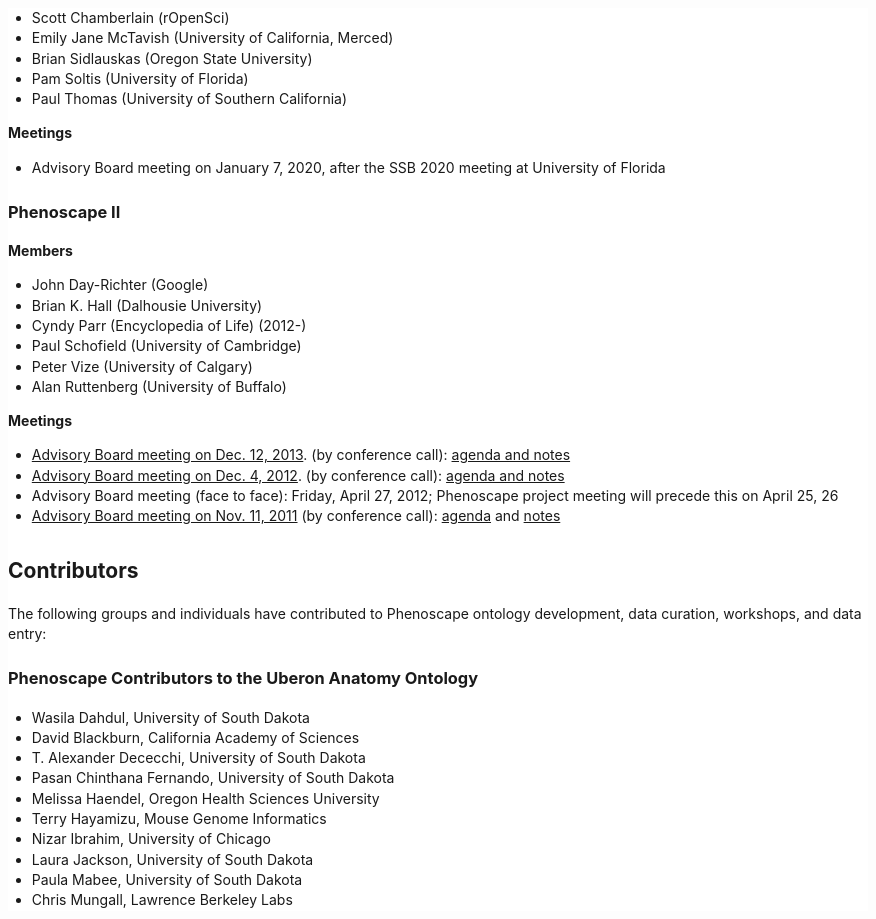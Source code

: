 - Scott Chamberlain (rOpenSci)
- Emily Jane McTavish (University of California, Merced)
- Brian Sidlauskas (Oregon State University)
- Pam Soltis (University of Florida)
- Paul Thomas (University of Southern California)

**Meetings**

- Advisory Board meeting on January 7, 2020, after the SSB 2020 meeting
  at University of Florida

### Phenoscape II

**Members**

- John Day-Richter (Google)
- Brian K. Hall (Dalhousie University)
- Cyndy Parr (Encyclopedia of Life) (2012-)
- Paul Schofield (University of Cambridge)
- Peter Vize (University of Calgary)
- Alan Ruttenberg (University of Buffalo)

**Meetings**

- <a href="WG:Advisory_Board_Meeting_2013-12-12" class="wikilink"
  title=" Advisory Board meeting on Dec. 12, 2013"> Advisory Board meeting
  on Dec. 12, 2013</a>. (by conference call):
  <a href="Media:Phenoscape_Dec_2013_AB_notes.pdf" class="wikilink"
  title=" agenda and notes"> agenda and notes</a>
- <a href="WG:Advisory_Board_Meeting_2012-12-04" class="wikilink"
  title=" Advisory Board meeting on Dec. 4, 2012"> Advisory Board meeting
  on Dec. 4, 2012</a>. (by conference call):
  <a href="Media:Phenoscape_AB_Dec2012_minutes.pdf" class="wikilink"
  title=" agenda and notes"> agenda and notes</a>
- Advisory Board meeting (face to face): Friday, April 27, 2012;
  Phenoscape project meeting will precede this on April 25, 26
- <a href="WG:All-Hands_Meeting_2011-11-11" class="wikilink"
  title=" Advisory Board meeting on Nov. 11, 2011"> Advisory Board meeting
  on Nov. 11, 2011</a> (by conference call):
  [agenda](http://docs.google.com/document/d/1oE9Mp-UVu6r-Ci7G3EHTRaBuXsapyqm7DQ-Q0FjwCyo/edit?hl=en_US)
  and <a href="Media:ABmeeting_2011-11-11_notes.pdf" class="wikilink"
  title=" notes"> notes</a>

## Contributors

The following groups and individuals have contributed to Phenoscape
ontology development, data curation, workshops, and data entry:

### Phenoscape Contributors to the Uberon Anatomy Ontology

- Wasila Dahdul, University of South Dakota
- David Blackburn, California Academy of Sciences
- T. Alexander Dececchi, University of South Dakota
- Pasan Chinthana Fernando, University of South Dakota
- Melissa Haendel, Oregon Health Sciences University
- Terry Hayamizu, Mouse Genome Informatics
- Nizar Ibrahim, University of Chicago
- Laura Jackson, University of South Dakota
- Paula Mabee, University of South Dakota
- Chris Mungall, Lawrence Berkeley Labs

